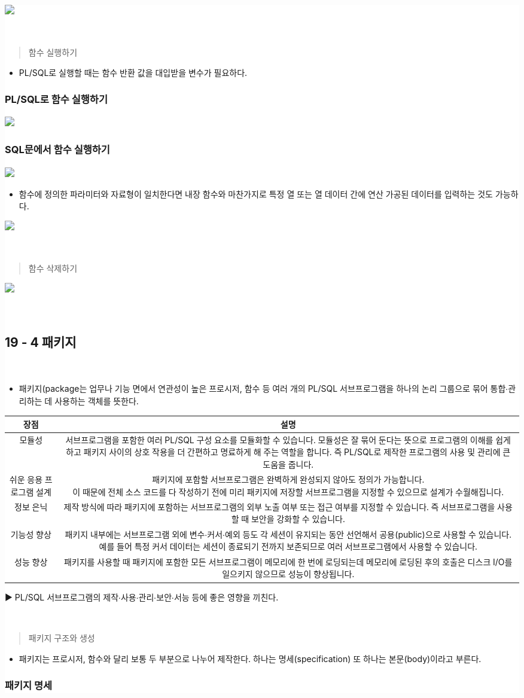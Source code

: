 ![](https://velog.velcdn.com/images/bebeco/post/9c5f1f3a-3fc7-44f2-b999-cfa80a61abd8/image.png)

<br/>

> 함수 실행하기

- PL/SQL로 실행할 때는 함수 반환 값을 대입받을 변수가 필요하다.

### PL/SQL로 함수 실행하기

![](https://velog.velcdn.com/images/bebeco/post/4a0812bf-77cd-4905-9e3f-221329ac6282/image.png)

### SQL문에서 함수 실행하기

![](https://velog.velcdn.com/images/bebeco/post/6b0b7ace-3e25-40a7-badf-d64e8190529c/image.png)

- 함수에 정의한 파라미터와 자료형이 일치한다면 내장 함수와 마찬가지로 특정 열 또는 열 데이터 간에 연산 가공된 데이터를 입력하는 것도 가능하다.

![](https://velog.velcdn.com/images/bebeco/post/814eb6d8-f45b-4764-a877-2d652e89aa9e/image.png)

<br/>

> 함수 삭제하기

![](https://velog.velcdn.com/images/bebeco/post/2ca138a7-c165-4cd9-9dc5-36f7b741d0fc/image.png)

<br/>

## 19 - 4 패키지
<br/>

- 패키지(package는 업무나 기능 면에서 연관성이 높은 프로시저, 함수 등 여러 개의 PL/SQL 서브프로그램을 하나의 논리 그룹으로 묶어 통합∙관리하는 데 사용하는 객체를 뜻한다.

| 장점 | 설명 |
|:-----:|:---------------:|
| 모듈성 | 서브프로그램을 포함한 여러 PL/SQL 구성 요소를 모듈화할 수 있습니다. 모듈성은 잘 묶어 둔다는 뜻으로 프로그램의 이해를 쉽게 하고 패키지 사이의 상호 작용을 더 간편하고 명료하게 해 주는 역할을 합니다. 즉 PL/SQL로 제작한 프로그램의 사용 및 관리에 큰 도움을 줍니다. |
| 쉬운 응용 프로그램 설계 | 패키지에 포함할 서브프로그램은 완벽하게 완성되지 않아도 정의가 가능합니다.<br/> 이 때문에 전체 소스 코드를 다 작성하기 전에 미리 패키지에 저장할 서브프로그램을 지정할 수 있으므로 설계가 수월해집니다. |
| 정보 은닉 | 제작 방식에 따라 패키지에 포함하는 서브프로그램의 외부 노출 여부 또는 접근 여부를 지정할 수 있습니다. 즉 서브프로그램을 사용할 때 보안을 강화할 수 있습니다. |
| 기능성 향상 | 패키지 내부에는 서브프로그램 외에 변수∙커서∙예외 등도 각 세션이 유지되는 동안 선언해서 공용(public)으로 사용할 수 있습니다. 예를 들어 특정 커서 데이터는 세션이 종료되기 전까지 보존되므로 여러 서브프로그램에서 사용할 수 있습니다. |
| 성능 향상 | 패키지를 사용할 때 패키지에 포함한 모든 서브프로그램이 메모리에 한 번에 로딩되는데 메모리에 로딩된 후의 호출은 디스크 I/O를 일으키지 않으므로 성능이 향상됩니다. |

▶︎ PL/SQL 서브프로그램의 제작∙사용∙관리∙보안∙서능 등에 좋은 영향을 끼친다.

<br/>

> 패키지 구조와 생성

- 패키지는 프로시저, 함수와 달리 보통 두 부분으로 나누어 제작한다. 하나는 명세(specification) 또 하나는 본문(body)이라고 부른다.

### 패키지 명세
